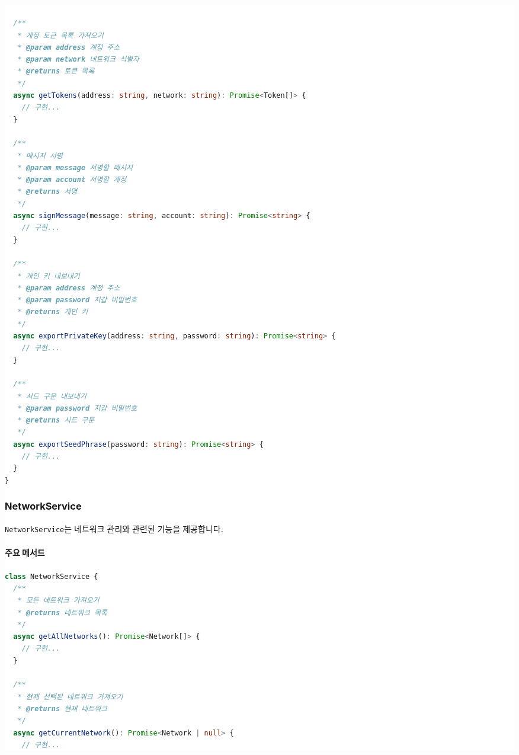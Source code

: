 ```typescript

  /**
   * 계정 토큰 목록 가져오기
   * @param address 계정 주소
   * @param network 네트워크 식별자
   * @returns 토큰 목록
   */
  async getTokens(address: string, network: string): Promise<Token[]> {
    // 구현...
  }

  /**
   * 메시지 서명
   * @param message 서명할 메시지
   * @param account 서명할 계정
   * @returns 서명
   */
  async signMessage(message: string, account: string): Promise<string> {
    // 구현...
  }

  /**
   * 개인 키 내보내기
   * @param address 계정 주소
   * @param password 지갑 비밀번호
   * @returns 개인 키
   */
  async exportPrivateKey(address: string, password: string): Promise<string> {
    // 구현...
  }

  /**
   * 시드 구문 내보내기
   * @param password 지갑 비밀번호
   * @returns 시드 구문
   */
  async exportSeedPhrase(password: string): Promise<string> {
    // 구현...
  }
}
```

### NetworkService

`NetworkService`는 네트워크 관리와 관련된 기능을 제공합니다.

#### 주요 메서드

```typescript
class NetworkService {
  /**
   * 모든 네트워크 가져오기
   * @returns 네트워크 목록
   */
  async getAllNetworks(): Promise<Network[]> {
    // 구현...
  }

  /**
   * 현재 선택된 네트워크 가져오기
   * @returns 현재 네트워크
   */
  async getCurrentNetwork(): Promise<Network | null> {
    // 구현...
```
